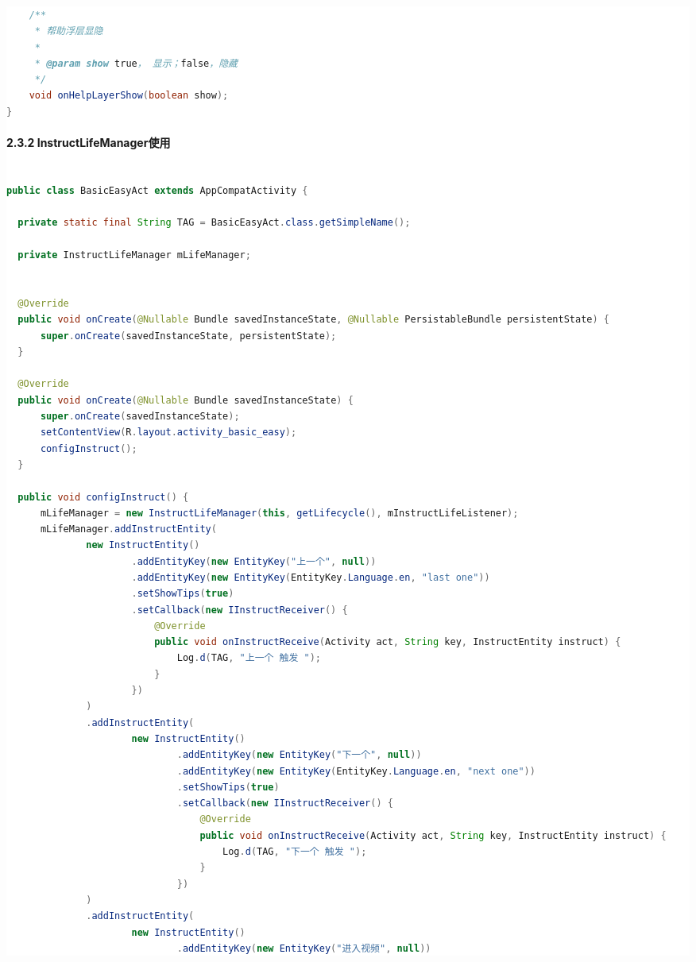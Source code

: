   ```java
      /**
       * 帮助浮层显隐
       *
       * @param show true， 显示；false，隐藏
       */
      void onHelpLayerShow(boolean show);
  }
  ```

#### 2.3.2 InstructLifeManager使用

  ```java

public class BasicEasyAct extends AppCompatActivity {

    private static final String TAG = BasicEasyAct.class.getSimpleName();

    private InstructLifeManager mLifeManager;


    @Override
    public void onCreate(@Nullable Bundle savedInstanceState, @Nullable PersistableBundle persistentState) {
        super.onCreate(savedInstanceState, persistentState);
    }

    @Override
    public void onCreate(@Nullable Bundle savedInstanceState) {
        super.onCreate(savedInstanceState);
        setContentView(R.layout.activity_basic_easy);
        configInstruct();
    }

    public void configInstruct() {
        mLifeManager = new InstructLifeManager(this, getLifecycle(), mInstructLifeListener);
        mLifeManager.addInstructEntity(
                new InstructEntity()
                        .addEntityKey(new EntityKey("上一个", null))
                        .addEntityKey(new EntityKey(EntityKey.Language.en, "last one"))
                        .setShowTips(true)
                        .setCallback(new IInstructReceiver() {
                            @Override
                            public void onInstructReceive(Activity act, String key, InstructEntity instruct) {
                                Log.d(TAG, "上一个 触发 ");
                            }
                        })
                )
                .addInstructEntity(
                        new InstructEntity()
                                .addEntityKey(new EntityKey("下一个", null))
                                .addEntityKey(new EntityKey(EntityKey.Language.en, "next one"))
                                .setShowTips(true)
                                .setCallback(new IInstructReceiver() {
                                    @Override
                                    public void onInstructReceive(Activity act, String key, InstructEntity instruct) {
                                        Log.d(TAG, "下一个 触发 ");
                                    }
                                })
                )
                .addInstructEntity(
                        new InstructEntity()
                                .addEntityKey(new EntityKey("进入视频", null))
  ```